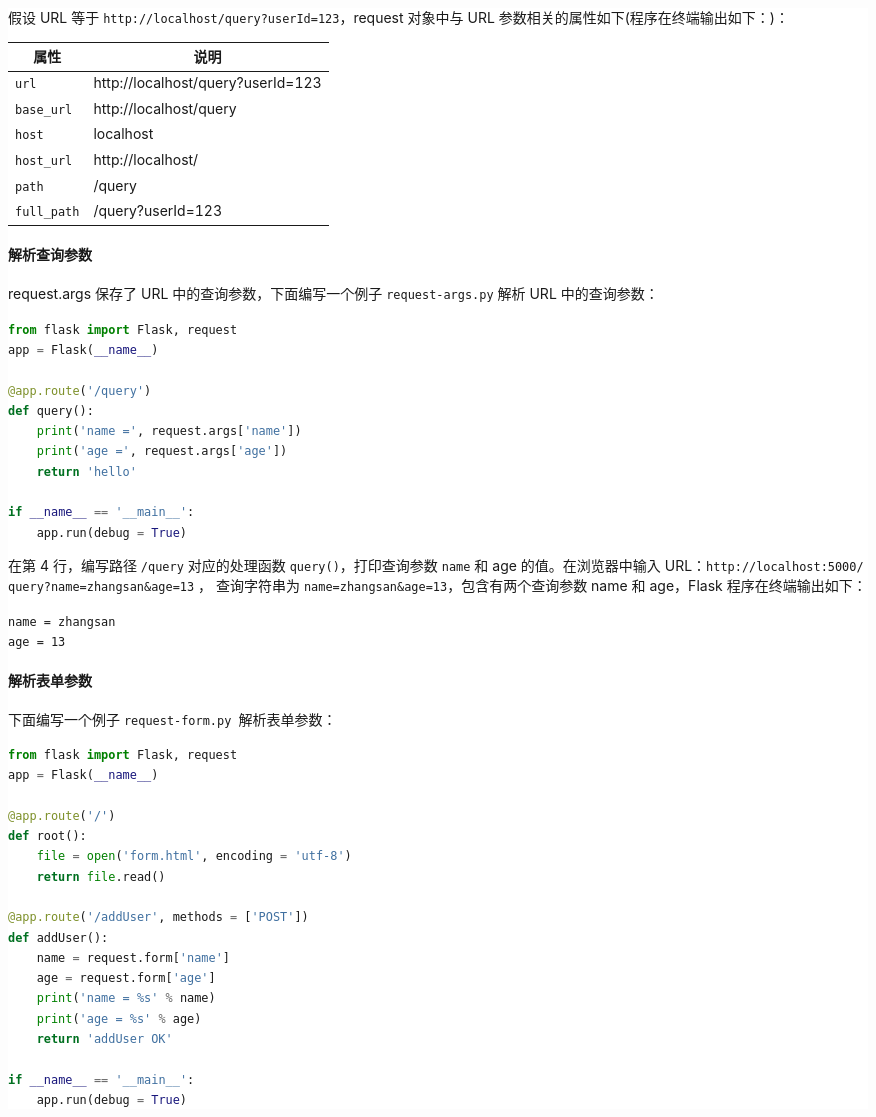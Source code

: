 
假设 URL 等于 `http://localhost/query?userId=123`，request 对象中与 URL 参数相关的属性如下(程序在终端输出如下：)：

| 属性        | 说明                              |
| ----------- | --------------------------------- |
| `url`       | http://localhost/query?userId=123 |
| `base_url`  | http://localhost/query            |
| `host`      | localhost                         |
| `host_url`  | http://localhost/                 |
| `path`      | /query                            |
| `full_path` | /query?userId=123                 |

#### 解析查询参数

request.args 保存了 URL 中的查询参数，下面编写一个例子 `request-args.py` 解析 URL 中的查询参数：

```python
from flask import Flask, request
app = Flask(__name__)

@app.route('/query')
def query():
    print('name =', request.args['name'])
    print('age =', request.args['age'])
    return 'hello'

if __name__ == '__main__':
    app.run(debug = True)

```

在第 4 行，编写路径 `/query` 对应的处理函数 `query()`，打印查询参数 `name` 和 age 的值。在浏览器中输入 URL：`http://localhost:5000/query?name=zhangsan&age=13` ，
查询字符串为 `name=zhangsan&age=13`，包含有两个查询参数 name 和 age，Flask 程序在终端输出如下：

```shell
name = zhangsan
age = 13
```

#### 解析表单参数

下面编写一个例子 `request-form.py `解析表单参数：

```python
from flask import Flask, request
app = Flask(__name__)

@app.route('/')
def root():
    file = open('form.html', encoding = 'utf-8')
    return file.read()

@app.route('/addUser', methods = ['POST'])
def addUser():
    name = request.form['name']
    age = request.form['age']
    print('name = %s' % name)
    print('age = %s' % age)
    return 'addUser OK'

if __name__ == '__main__':
    app.run(debug = True)
```
